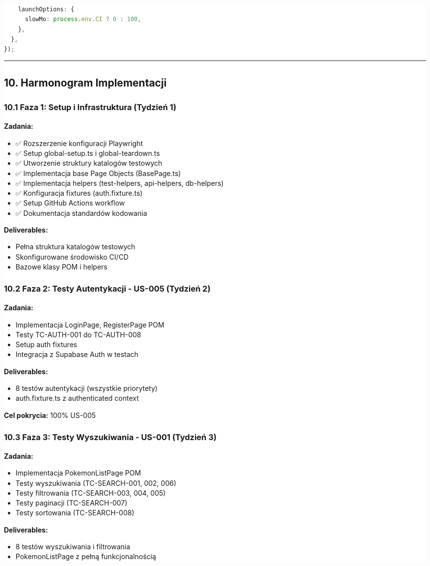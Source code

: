 ```typescript
    launchOptions: {
      slowMo: process.env.CI ? 0 : 100,
    },
  },
});
```

---

## 10. Harmonogram Implementacji

### 10.1 Faza 1: Setup i Infrastruktura (Tydzień 1)

**Zadania:**
- ✅ Rozszerzenie konfiguracji Playwright
- ✅ Setup global-setup.ts i global-teardown.ts
- ✅ Utworzenie struktury katalogów testowych
- ✅ Implementacja base Page Objects (BasePage.ts)
- ✅ Implementacja helpers (test-helpers, api-helpers, db-helpers)
- ✅ Konfiguracja fixtures (auth.fixture.ts)
- ✅ Setup GitHub Actions workflow
- ✅ Dokumentacja standardów kodowania

**Deliverables:**
- Pełna struktura katalogów testowych
- Skonfigurowane środowisko CI/CD
- Bazowe klasy POM i helpers

### 10.2 Faza 2: Testy Autentykacji - US-005 (Tydzień 2)

**Zadania:**
- Implementacja LoginPage, RegisterPage POM
- Testy TC-AUTH-001 do TC-AUTH-008
- Setup auth fixtures
- Integracja z Supabase Auth w testach

**Deliverables:**
- 8 testów autentykacji (wszystkie priorytety)
- auth.fixture.ts z authenticated context

**Cel pokrycia:** 100% US-005

### 10.3 Faza 3: Testy Wyszukiwania - US-001 (Tydzień 3)

**Zadania:**
- Implementacja PokemonListPage POM
- Testy wyszukiwania (TC-SEARCH-001, 002, 006)
- Testy filtrowania (TC-SEARCH-003, 004, 005)
- Testy paginacji (TC-SEARCH-007)
- Testy sortowania (TC-SEARCH-008)

**Deliverables:**
- 8 testów wyszukiwania i filtrowania
- PokemonListPage z pełną funkcjonalnością
